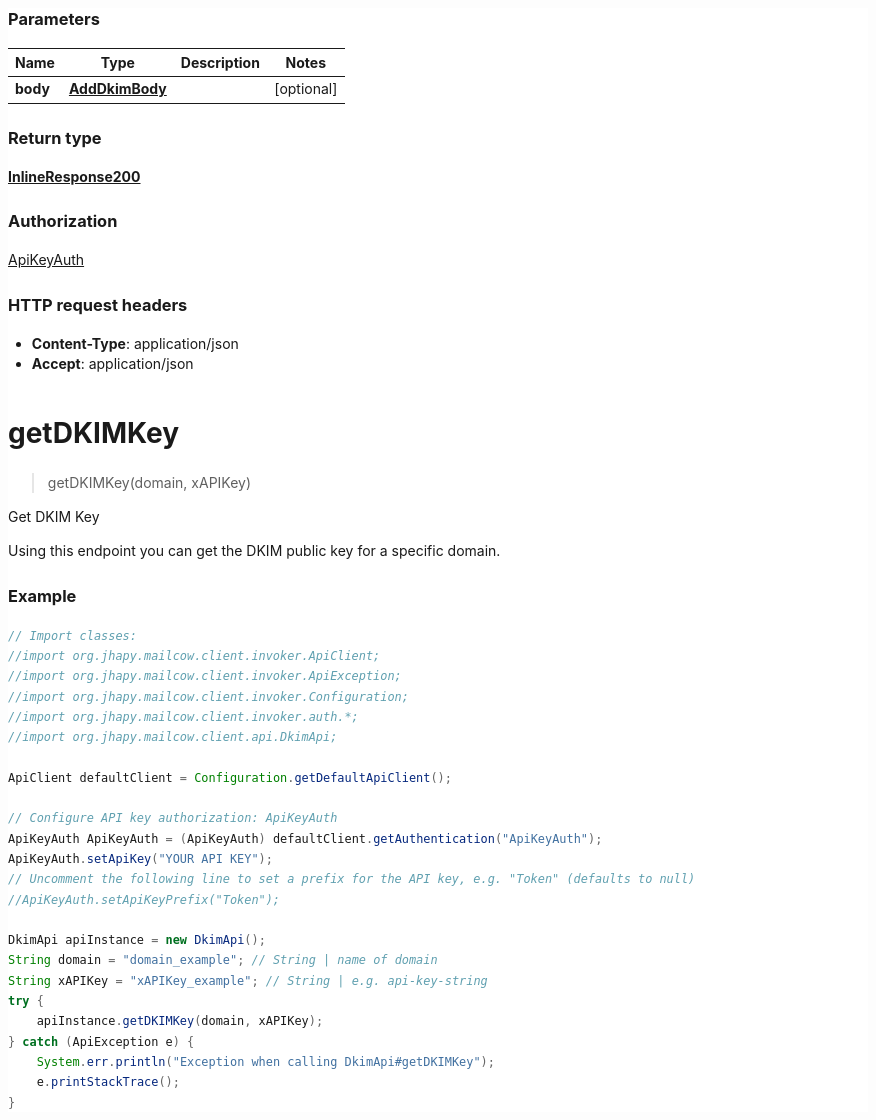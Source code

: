 ### Parameters

Name | Type | Description  | Notes
------------- | ------------- | ------------- | -------------
 **body** | [**AddDkimBody**](AddDkimBody.md)|  | [optional]

### Return type

[**InlineResponse200**](InlineResponse200.md)

### Authorization

[ApiKeyAuth](../README.md#ApiKeyAuth)

### HTTP request headers

 - **Content-Type**: application/json
 - **Accept**: application/json

<a name="getDKIMKey"></a>
# **getDKIMKey**
> getDKIMKey(domain, xAPIKey)

Get DKIM Key

Using this endpoint you can get the DKIM public key for a specific domain.

### Example
```java
// Import classes:
//import org.jhapy.mailcow.client.invoker.ApiClient;
//import org.jhapy.mailcow.client.invoker.ApiException;
//import org.jhapy.mailcow.client.invoker.Configuration;
//import org.jhapy.mailcow.client.invoker.auth.*;
//import org.jhapy.mailcow.client.api.DkimApi;

ApiClient defaultClient = Configuration.getDefaultApiClient();

// Configure API key authorization: ApiKeyAuth
ApiKeyAuth ApiKeyAuth = (ApiKeyAuth) defaultClient.getAuthentication("ApiKeyAuth");
ApiKeyAuth.setApiKey("YOUR API KEY");
// Uncomment the following line to set a prefix for the API key, e.g. "Token" (defaults to null)
//ApiKeyAuth.setApiKeyPrefix("Token");

DkimApi apiInstance = new DkimApi();
String domain = "domain_example"; // String | name of domain
String xAPIKey = "xAPIKey_example"; // String | e.g. api-key-string
try {
    apiInstance.getDKIMKey(domain, xAPIKey);
} catch (ApiException e) {
    System.err.println("Exception when calling DkimApi#getDKIMKey");
    e.printStackTrace();
}
```
